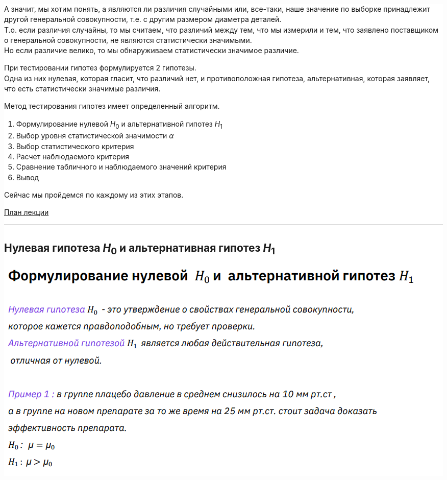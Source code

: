 А значит, мы хотим понять, а являются ли  различия случайными или, все-таки, наше значение по выборке принадлежит другой генеральной совокупности, т.е. с другим размером диаметра деталей. <br>
Т.о. если различия случайны, то мы считаем, что различий между тем, что мы измерили и тем, что заявлено поставщиком о генеральной совокупности, не являются статистически значимыми. <br>
Но если различие велико, то мы обнаруживаем статистически значимое различие.      

При тестировании гипотез формулируется $2$ гипотезы. <br>
Одна из них нулевая, которая гласит, что различий нет, и противоположная гипотеза, альтернативная, которая заявляет, что  есть статистически значимые различия.

Метод тестирования гипотез имеет определенный алгоритм.
1. Формулирование нулевой $H_0$ и альтернативной гипотез $H_1$
2. Выбор уровня статистической значимости $α$
3. Выбор статистического критерия
4. Расчет наблюдаемого критерия
5. Сравнение табличного и наблюдаемого значений критерия
6. Вывод

Сейчас мы пройдемся по каждому из этих этапов.

[План лекции](#план-лекции-5)

<hr>

## Нулевая гипотеза  $H_0$ и  альтернативная гипотез $H_1$

![Нулевая гипотеза](/Pictures/005_020.PNG)
